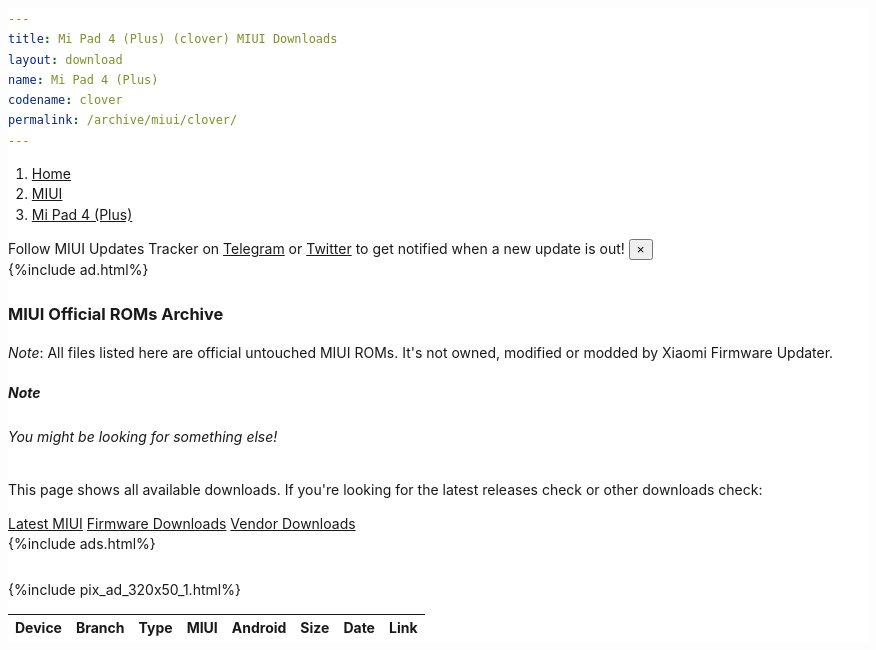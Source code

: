 ```yaml
---
title: Mi Pad 4 (Plus) (clover) MIUI Downloads
layout: download
name: Mi Pad 4 (Plus)
codename: clover
permalink: /archive/miui/clover/
---
```

<nav aria-label="breadcrumb">
    <ol class="breadcrumb">
        <li class="breadcrumb-item"><a href="/">Home</a></li>
        <li class="breadcrumb-item"><a href="/miui/">MIUI</a></li>
        <li class="breadcrumb-item active" aria-current="page"><a href="/miui/clover/">Mi Pad 4 (Plus)</a></li>
    </ol>
</nav>
<div class="alert alert-primary alert-dismissible fade show" role="alert">
    Follow MIUI Updates Tracker on <a href="https://t.me/MIUIUpdatesTracker" class="alert-link">Telegram</a>
     or <a href="https://twitter.com/MiFwUpdater" class="alert-link">Twitter</a> to get notified when a new update is out!
    <button type="button" class="close" data-dismiss="alert" aria-label="Close">
        <span aria-hidden="true">&times;</span>
    </button>
</div>
{%include ad.html%}

### MIUI Official ROMs Archive
*Note*: All files listed here are official untouched MIUI ROMs. It's not owned, modified or modded by Xiaomi Firmware Updater.
<div class="card">
  <div class="card-body">
    <h5 class="card-title">Note</h5>
    <h6 class="card-subtitle mb-2 text-muted">You might be looking for something else!</h6>
    <p class="card-text">This page shows all available downloads.
     If you're looking for the latest releases check or other downloads check:</p>
    <a href="/miui/clover/" class="card-link">Latest MIUI</a>
    <a href="/firmware/clover/" class="card-link">Firmware Downloads</a>
    <a href="/vendor/clover/" class="card-link">Vendor Downloads</a>
  </div>
</div>
{%include ads.html%}
<div class="row justify-content-center">
    <div class="col-10">
        <div class="table-responsive-md" style="margin-top: 25px;">
            {%include pix_ad_320x50_1.html%}
            <table id="miui" class="display dt-responsive nowrap compact table table-striped table-hover table-sm">
                <thead class="thead-dark">
                    <tr>
                        <th data-ref="device">Device</th>
                        <th data-ref="branch">Branch</th>
                        <th data-ref="type">Type</th>
                        <th data-ref="miui">MIUI</th>
                        <th data-ref="android">Android</th>
                        <th data-ref="size">Size</th>
                        <th data-ref="size">Date</th>
                        <th data-ref="link">Link</th>
                    </tr>
                </thead>
                <tbody>